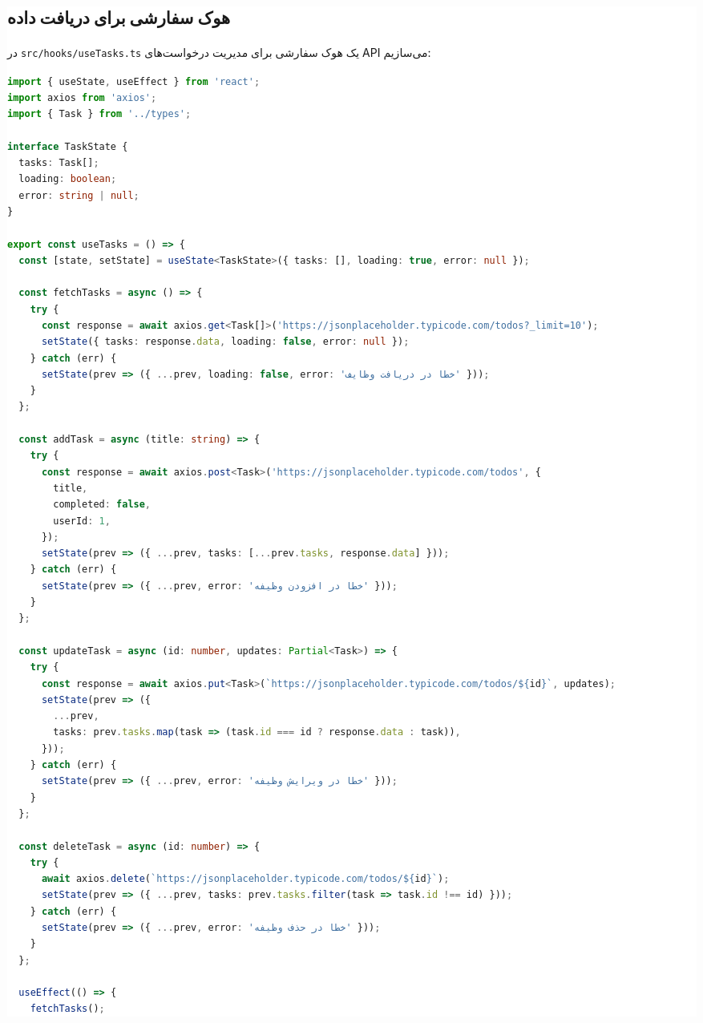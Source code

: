 ## هوک سفارشی برای دریافت داده
در `src/hooks/useTasks.ts` یک هوک سفارشی برای مدیریت درخواست‌های API می‌سازیم:
```typescript
import { useState, useEffect } from 'react';
import axios from 'axios';
import { Task } from '../types';

interface TaskState {
  tasks: Task[];
  loading: boolean;
  error: string | null;
}

export const useTasks = () => {
  const [state, setState] = useState<TaskState>({ tasks: [], loading: true, error: null });

  const fetchTasks = async () => {
    try {
      const response = await axios.get<Task[]>('https://jsonplaceholder.typicode.com/todos?_limit=10');
      setState({ tasks: response.data, loading: false, error: null });
    } catch (err) {
      setState(prev => ({ ...prev, loading: false, error: 'خطا در دریافت وظایف' }));
    }
  };

  const addTask = async (title: string) => {
    try {
      const response = await axios.post<Task>('https://jsonplaceholder.typicode.com/todos', {
        title,
        completed: false,
        userId: 1,
      });
      setState(prev => ({ ...prev, tasks: [...prev.tasks, response.data] }));
    } catch (err) {
      setState(prev => ({ ...prev, error: 'خطا در افزودن وظیفه' }));
    }
  };

  const updateTask = async (id: number, updates: Partial<Task>) => {
    try {
      const response = await axios.put<Task>(`https://jsonplaceholder.typicode.com/todos/${id}`, updates);
      setState(prev => ({
        ...prev,
        tasks: prev.tasks.map(task => (task.id === id ? response.data : task)),
      }));
    } catch (err) {
      setState(prev => ({ ...prev, error: 'خطا در ویرایش وظیفه' }));
    }
  };

  const deleteTask = async (id: number) => {
    try {
      await axios.delete(`https://jsonplaceholder.typicode.com/todos/${id}`);
      setState(prev => ({ ...prev, tasks: prev.tasks.filter(task => task.id !== id) }));
    } catch (err) {
      setState(prev => ({ ...prev, error: 'خطا در حذف وظیفه' }));
    }
  };

  useEffect(() => {
    fetchTasks();
```